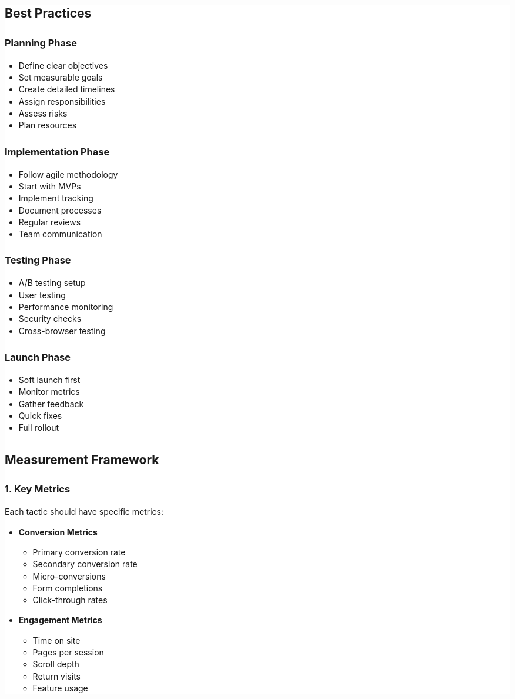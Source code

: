 ## Best Practices

### Planning Phase

- Define clear objectives
- Set measurable goals
- Create detailed timelines
- Assign responsibilities
- Assess risks
- Plan resources

### Implementation Phase

- Follow agile methodology
- Start with MVPs
- Implement tracking
- Document processes
- Regular reviews
- Team communication

### Testing Phase

- A/B testing setup
- User testing
- Performance monitoring
- Security checks
- Cross-browser testing

### Launch Phase

- Soft launch first
- Monitor metrics
- Gather feedback
- Quick fixes
- Full rollout

## Measurement Framework

### 1. Key Metrics

Each tactic should have specific metrics:

- **Conversion Metrics**
  - Primary conversion rate
  - Secondary conversion rate
  - Micro-conversions
  - Form completions
  - Click-through rates

- **Engagement Metrics**
  - Time on site
  - Pages per session
  - Scroll depth
  - Return visits
  - Feature usage
